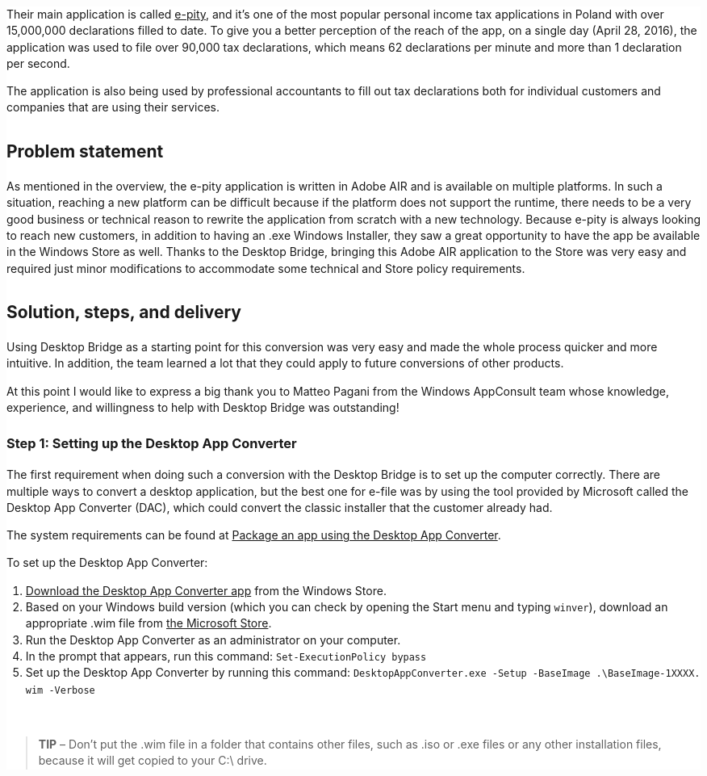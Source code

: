 Their main application is called [e-pity](https://www.e-pity.pl/), and it’s one of the most popular personal income tax applications in Poland with over 15,000,000 declarations filled to date. To give you a better perception of the reach of the app, on a single day (April 28, 2016), the application was used to file over 90,000 tax declarations, which means 62 declarations per minute and more than 1 declaration per second.

The application is also being used by professional accountants to fill out tax declarations both for individual customers and companies that are using their services.

## Problem statement ##

As mentioned in the overview, the e-pity application is written in Adobe AIR and is available on multiple platforms. In such a situation, reaching a new platform can be difficult because if the platform does not support the runtime, there needs to be a very good business or technical reason to rewrite the application from scratch with a new technology. Because e-pity is always looking to reach new customers, in addition to having an .exe Windows Installer, they saw a great opportunity to have the app be available in the Windows Store as well. Thanks to the Desktop Bridge, bringing this Adobe AIR application to the Store was very easy and required just minor modifications to accommodate some technical and Store policy requirements.

## Solution, steps, and delivery

Using Desktop Bridge as a starting point for this conversion was very easy and made the whole process quicker and more intuitive. In addition, the team learned a lot that they could apply to future conversions of other products.

At this point I would like to express a big thank you to Matteo Pagani from the Windows AppConsult team whose knowledge, experience, and willingness to help with Desktop Bridge was outstanding!

### Step 1: Setting up the Desktop App Converter

The first requirement when doing such a conversion with the Desktop Bridge is to set up the computer correctly. There are multiple ways to convert a desktop application, but the best one for e-file was by using the tool provided by Microsoft called the Desktop App Converter (DAC), which could convert the classic installer that the customer already had.

The system requirements can be found at [Package an app using the Desktop App Converter](https://docs.microsoft.com/pl-pl/windows/uwp/porting/desktop-to-uwp-run-desktop-app-converter).

To set up the Desktop App Converter:

1. [Download the Desktop App Converter app](https://aka.ms/converter) from the Windows Store.
2. Based on your Windows build version (which you can check by opening the Start menu and typing `winver`), download an appropriate .wim file from [the Microsoft Store](https://aka.ms/converterimages).
3. Run the Desktop App Converter as an administrator on your computer.
4. In the prompt that appears, run this command: `Set-ExecutionPolicy bypass`
5. Set up the Desktop App Converter by running this command: `DesktopAppConverter.exe -Setup -BaseImage .\BaseImage-1XXXX.wim -Verbose`

<br/>

> **TIP** – 
> Don’t put the .wim file in a folder that contains other files, such as .iso or .exe files or any other installation files, because it will get copied to your C:\ drive.

